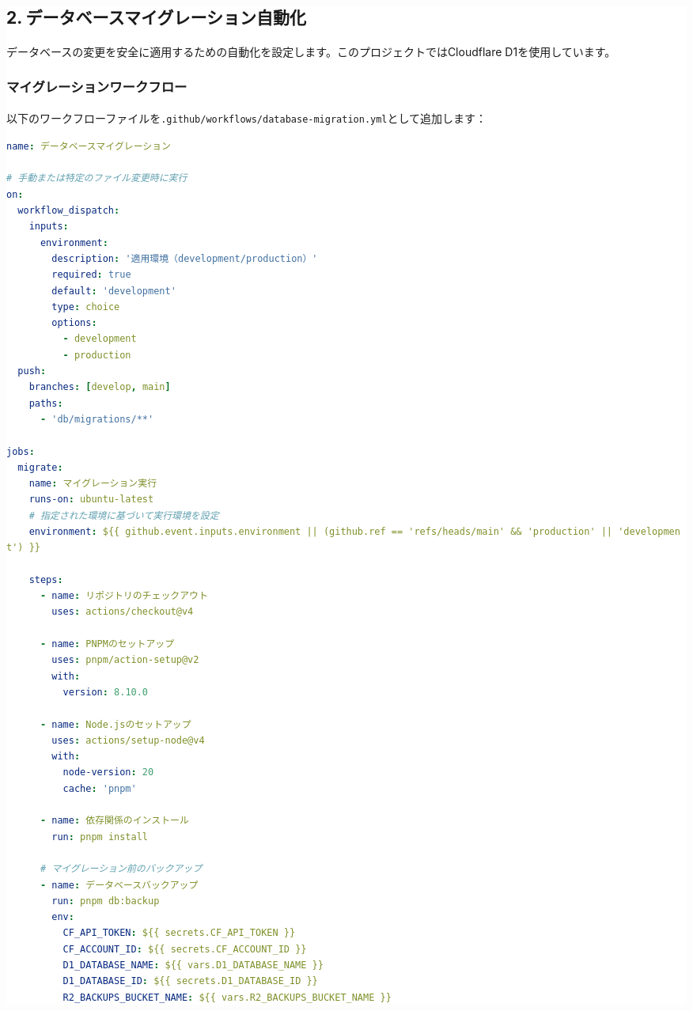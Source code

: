 
## 2. データベースマイグレーション自動化

データベースの変更を安全に適用するための自動化を設定します。このプロジェクトではCloudflare D1を使用しています。

### マイグレーションワークフロー

以下のワークフローファイルを`.github/workflows/database-migration.yml`として追加します：

```yaml
name: データベースマイグレーション

# 手動または特定のファイル変更時に実行
on:
  workflow_dispatch:
    inputs:
      environment:
        description: '適用環境（development/production）'
        required: true
        default: 'development'
        type: choice
        options:
          - development
          - production
  push:
    branches: [develop, main]
    paths:
      - 'db/migrations/**'

jobs:
  migrate:
    name: マイグレーション実行
    runs-on: ubuntu-latest
    # 指定された環境に基づいて実行環境を設定
    environment: ${{ github.event.inputs.environment || (github.ref == 'refs/heads/main' && 'production' || 'development') }}

    steps:
      - name: リポジトリのチェックアウト
        uses: actions/checkout@v4

      - name: PNPMのセットアップ
        uses: pnpm/action-setup@v2
        with:
          version: 8.10.0

      - name: Node.jsのセットアップ
        uses: actions/setup-node@v4
        with:
          node-version: 20
          cache: 'pnpm'

      - name: 依存関係のインストール
        run: pnpm install

      # マイグレーション前のバックアップ
      - name: データベースバックアップ
        run: pnpm db:backup
        env:
          CF_API_TOKEN: ${{ secrets.CF_API_TOKEN }}
          CF_ACCOUNT_ID: ${{ secrets.CF_ACCOUNT_ID }}
          D1_DATABASE_NAME: ${{ vars.D1_DATABASE_NAME }}
          D1_DATABASE_ID: ${{ secrets.D1_DATABASE_ID }}
          R2_BACKUPS_BUCKET_NAME: ${{ vars.R2_BACKUPS_BUCKET_NAME }}
```